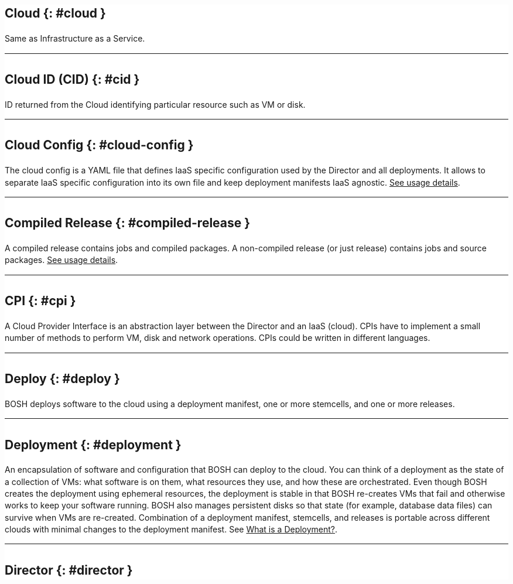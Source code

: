 ## Cloud {: #cloud }

Same as Infrastructure as a Service.

---
## Cloud ID (CID) {: #cid }

ID returned from the Cloud identifying particular resource such as VM or disk.

---
## Cloud Config {: #cloud-config }

The cloud config is a YAML file that defines IaaS specific configuration used by the Director and all deployments. It allows to separate IaaS specific configuration into its own file and keep deployment manifests IaaS agnostic. [See usage details](cloud-config.md).

---
## Compiled Release {: #compiled-release }

A compiled release contains jobs and compiled packages. A non-compiled release (or just release) contains jobs and source packages. [See usage details](compiled-releases.md).

---
## CPI {: #cpi }

A Cloud Provider Interface is an abstraction layer between the Director and an IaaS (cloud). CPIs have to implement a small number of methods to perform VM, disk and network operations. CPIs could be written in different languages.

---
## Deploy {: #deploy }

BOSH deploys software to the cloud using a deployment manifest, one or more stemcells, and one or more releases.

---
## Deployment {: #deployment }

An encapsulation of software and configuration that BOSH can deploy to the cloud. You can think of a deployment as the state of a collection of VMs: what software is on them, what resources they use, and how these are orchestrated. Even though BOSH creates the deployment using ephemeral resources, the deployment is stable in that BOSH re-creates VMs that fail and otherwise works to keep your software running. BOSH also manages persistent disks so that state (for example, database data files) can survive when VMs are re-created. Combination of a deployment manifest, stemcells, and releases is portable across different clouds with minimal changes to the deployment manifest. See [What is a Deployment?](deployment.md).

---
## Director {: #director }
